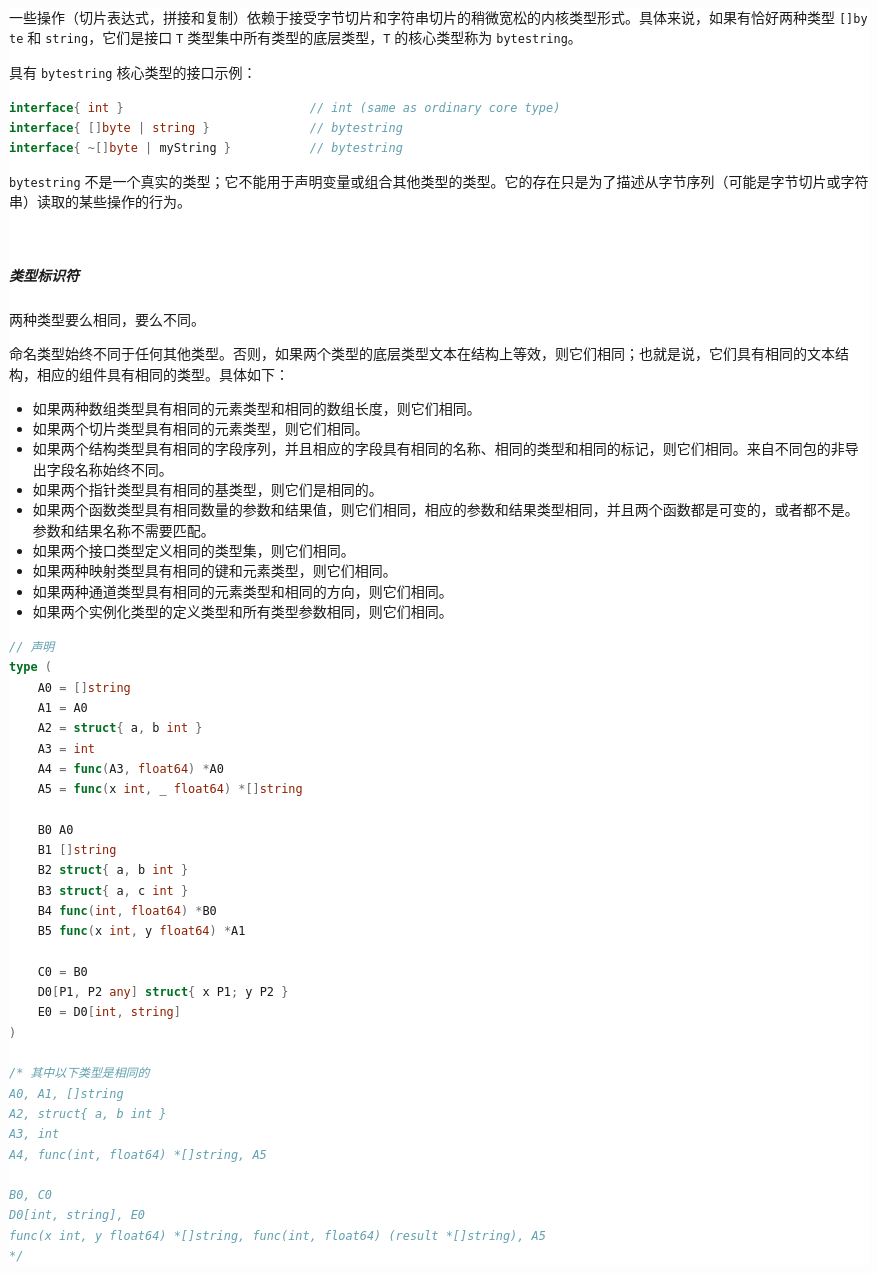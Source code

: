 一些操作（切片表达式，拼接和复制）依赖于接受字节切片和字符串切片的稍微宽松的内核类型形式。具体来说，如果有恰好两种类型 `[]byte` 和 `string`，它们是接口 `T` 类型集中所有类型的底层类型，`T` 的核心类型称为 `bytestring`。

具有 `bytestring` 核心类型的接口示例：

```go
interface{ int }                          // int (same as ordinary core type)
interface{ []byte | string }              // bytestring
interface{ ~[]byte | myString }           // bytestring
```

`bytestring` 不是一个真实的类型；它不能用于声明变量或组合其他类型的类型。它的存在只是为了描述从字节序列（可能是字节切片或字符串）读取的某些操作的行为。

<br>

##### 类型标识符

两种类型要么相同，要么不同。

命名类型始终不同于任何其他类型。否则，如果两个类型的底层类型文本在结构上等效，则它们相同；也就是说，它们具有相同的文本结构，相应的组件具有相同的类型。具体如下：
- 如果两种数组类型具有相同的元素类型和相同的数组长度，则它们相同。
- 如果两个切片类型具有相同的元素类型，则它们相同。
- 如果两个结构类型具有相同的字段序列，并且相应的字段具有相同的名称、相同的类型和相同的标记，则它们相同。来自不同包的非导出字段名称始终不同。
- 如果两个指针类型具有相同的基类型，则它们是相同的。
- 如果两个函数类型具有相同数量的参数和结果值，则它们相同，相应的参数和结果类型相同，并且两个函数都是可变的，或者都不是。参数和结果名称不需要匹配。
- 如果两个接口类型定义相同的类型集，则它们相同。
- 如果两种映射类型具有相同的键和元素类型，则它们相同。
- 如果两种通道类型具有相同的元素类型和相同的方向，则它们相同。
- 如果两个实例化类型的定义类型和所有类型参数相同，则它们相同。

```go
// 声明
type (
	A0 = []string
	A1 = A0
	A2 = struct{ a, b int }
	A3 = int
	A4 = func(A3, float64) *A0
	A5 = func(x int, _ float64) *[]string

	B0 A0
	B1 []string
	B2 struct{ a, b int }
	B3 struct{ a, c int }
	B4 func(int, float64) *B0
	B5 func(x int, y float64) *A1

	C0 = B0
	D0[P1, P2 any] struct{ x P1; y P2 }
	E0 = D0[int, string]
)

/* 其中以下类型是相同的
A0, A1, []string
A2, struct{ a, b int }
A3, int
A4, func(int, float64) *[]string, A5

B0, C0
D0[int, string], E0
func(x int, y float64) *[]string, func(int, float64) (result *[]string), A5
*/
```
